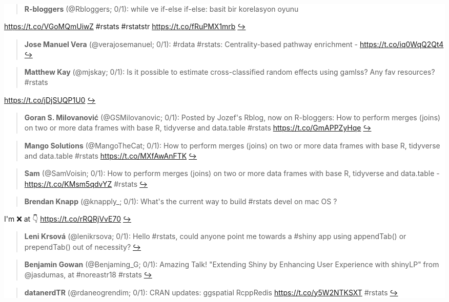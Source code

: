 


> **R-bloggers** (@Rbloggers; 0/1): while ve if-else if-else: basit bir korelasyon oyunu
>
https://t.co/VGoMQmUiwZ #rstats #rstatstr https://t.co/fRuPMX1mrb  [&#8618;](https://twitter.com/dataandme/status/1056263306493734913)




> **Jose Manuel Vera** (@verajosemanuel; 0/1): #rdata #rstats: Centrality-based pathway enrichment - https://t.co/iq0WqQ2Qt4  [&#8618;](https://twitter.com/dataandme/status/1056260088816721922)




> **Matthew Kay** (@mjskay; 0/1): Is it possible to estimate cross-classified random effects using gamlss? Any fav resources? #rstats
>
https://t.co/jDjSUQP1U0  [&#8618;](https://twitter.com/dataandme/status/1056195167026339842)




> **Goran S. Milovanović** (@GSMilovanovic; 0/1): Posted by Jozef's Rblog, now on R-bloggers: How to perform merges (joins) on two or more data frames with base R, tidyverse and data.table #rstats https://t.co/GmAPPZyHqe  [&#8618;](https://twitter.com/dataandme/status/1056246767010897920)




> **Mango Solutions** (@MangoTheCat; 0/1): How to perform merges (joins) on two or more data frames with base R, tidyverse and data.table #rstats https://t.co/MXfAwAnFTK  [&#8618;](https://twitter.com/dataandme/status/1056245702643404800)




> **Sam** (@SamVoisin; 0/1): How to perform merges (joins) on two or more data frames with base R, tidyverse and data.table - https://t.co/KMsm5qdvYZ #rstats  [&#8618;](https://twitter.com/dataandme/status/1056245446245531654)




> **Brendan Knapp** (@knapply_; 0/1): What's the current way to build #rstats devel on mac OS ? 
>
I'm ❌ at 👇 https://t.co/rRQRjVvE70  [&#8618;](https://twitter.com/dataandme/status/1056230689975218177)




> **Leni Krsová** (@lenikrsova; 0/1): Hello #rstats, could anyone point me towards a #shiny app using appendTab() or prependTab() out of necessity?  [&#8618;](https://twitter.com/dataandme/status/1056240405031862272)




> **Benjamin Gowan** (@Benjaming_G; 0/1): Amazing Talk! "Extending Shiny by Enhancing User Experience with shinyLP" from @jasdumas, at #noreastr18 #rstats  [&#8618;](https://twitter.com/dataandme/status/1056229734076571650)




> **datanerdTR** (@rdaneogrendim; 0/1): CRAN updates: ggspatial RcppRedis https://t.co/y5W2NTKSXT #rstats  [&#8618;](https://twitter.com/dataandme/status/1056199390669520896)
